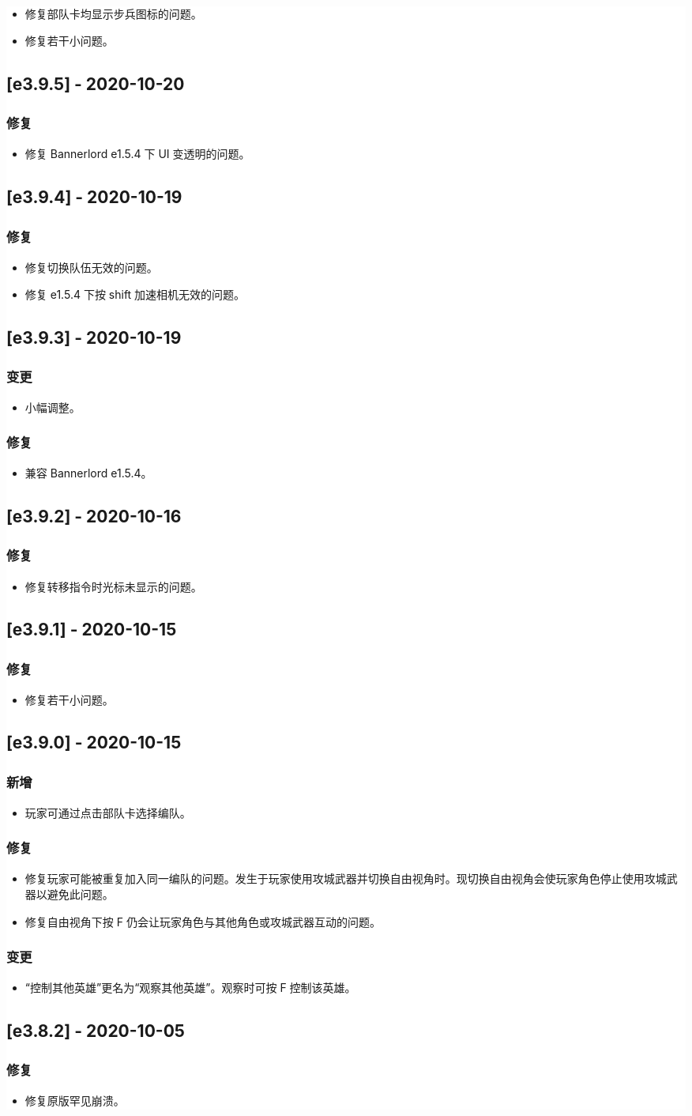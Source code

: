 - 修复部队卡均显示步兵图标的问题。

- 修复若干小问题。

## [e3.9.5] - 2020-10-20
### 修复
- 修复 Bannerlord e1.5.4 下 UI 变透明的问题。

## [e3.9.4] - 2020-10-19
### 修复
- 修复切换队伍无效的问题。

- 修复 e1.5.4 下按 shift 加速相机无效的问题。

## [e3.9.3] - 2020-10-19
### 变更
- 小幅调整。

### 修复
- 兼容 Bannerlord e1.5.4。

## [e3.9.2] - 2020-10-16
### 修复
- 修复转移指令时光标未显示的问题。

## [e3.9.1] - 2020-10-15
### 修复
- 修复若干小问题。

## [e3.9.0] - 2020-10-15
### 新增
- 玩家可通过点击部队卡选择编队。

### 修复
- 修复玩家可能被重复加入同一编队的问题。发生于玩家使用攻城武器并切换自由视角时。现切换自由视角会使玩家角色停止使用攻城武器以避免此问题。

- 修复自由视角下按 F 仍会让玩家角色与其他角色或攻城武器互动的问题。

### 变更
- “控制其他英雄”更名为“观察其他英雄”。观察时可按 F 控制该英雄。

## [e3.8.2] - 2020-10-05
### 修复
- 修复原版罕见崩溃。
